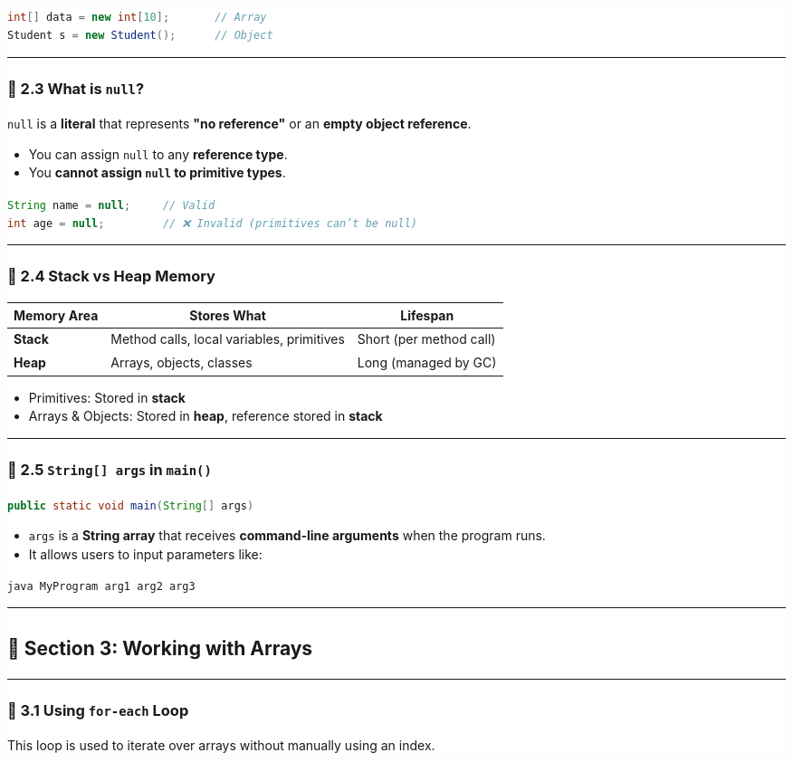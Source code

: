 ```java
int[] data = new int[10];       // Array
Student s = new Student();      // Object
```

---

### 🚫 2.3 What is `null`?

`null` is a **literal** that represents **"no reference"** or an **empty object reference**.

* You can assign `null` to any **reference type**.
* You **cannot assign `null` to primitive types**.

```java
String name = null;     // Valid
int age = null;         // ❌ Invalid (primitives can’t be null)
```

---

### 🧠 2.4 Stack vs Heap Memory

| Memory Area | Stores What                               | Lifespan                |
| ----------- | ----------------------------------------- | ----------------------- |
| **Stack**   | Method calls, local variables, primitives | Short (per method call) |
| **Heap**    | Arrays, objects, classes                  | Long (managed by GC)    |

* Primitives: Stored in **stack**
* Arrays & Objects: Stored in **heap**, reference stored in **stack**

---

### 🧳 2.5 `String[] args` in `main()`

```java
public static void main(String[] args)
```

* `args` is a **String array** that receives **command-line arguments** when the program runs.
* It allows users to input parameters like:

```bash
java MyProgram arg1 arg2 arg3
```

---

## 🔷 Section 3: Working with Arrays

---

### 🔁 3.1 Using `for-each` Loop

This loop is used to iterate over arrays without manually using an index.
